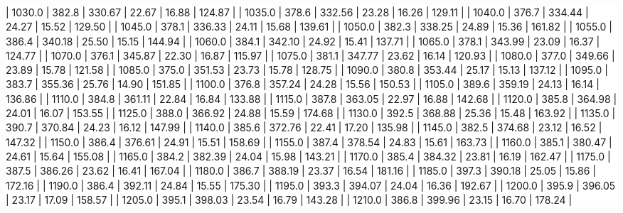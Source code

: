| 1030.0 | 382.8 | 330.67 | 22.67 | 16.88 | 124.87 |
| 1035.0 | 378.6 | 332.56 | 23.28 | 16.26 | 129.11 |
| 1040.0 | 376.7 | 334.44 | 24.27 | 15.52 | 129.50 |
| 1045.0 | 378.1 | 336.33 | 24.11 | 15.68 | 139.61 |
| 1050.0 | 382.3 | 338.25 | 24.89 | 15.36 | 161.82 |
| 1055.0 | 386.4 | 340.18 | 25.50 | 15.15 | 144.94 |
| 1060.0 | 384.1 | 342.10 | 24.92 | 15.41 | 137.71 |
| 1065.0 | 378.1 | 343.99 | 23.09 | 16.37 | 124.77 |
| 1070.0 | 376.1 | 345.87 | 22.30 | 16.87 | 115.97 |
| 1075.0 | 381.1 | 347.77 | 23.62 | 16.14 | 120.93 |
| 1080.0 | 377.0 | 349.66 | 23.89 | 15.78 | 121.58 |
| 1085.0 | 375.0 | 351.53 | 23.73 | 15.78 | 128.75 |
| 1090.0 | 380.8 | 353.44 | 25.17 | 15.13 | 137.12 |
| 1095.0 | 383.7 | 355.36 | 25.76 | 14.90 | 151.85 |
| 1100.0 | 376.8 | 357.24 | 24.28 | 15.56 | 150.53 |
| 1105.0 | 389.6 | 359.19 | 24.13 | 16.14 | 136.86 |
| 1110.0 | 384.8 | 361.11 | 22.84 | 16.84 | 133.88 |
| 1115.0 | 387.8 | 363.05 | 22.97 | 16.88 | 142.68 |
| 1120.0 | 385.8 | 364.98 | 24.01 | 16.07 | 153.55 |
| 1125.0 | 388.0 | 366.92 | 24.88 | 15.59 | 174.68 |
| 1130.0 | 392.5 | 368.88 | 25.36 | 15.48 | 163.92 |
| 1135.0 | 390.7 | 370.84 | 24.23 | 16.12 | 147.99 |
| 1140.0 | 385.6 | 372.76 | 22.41 | 17.20 | 135.98 |
| 1145.0 | 382.5 | 374.68 | 23.12 | 16.52 | 147.32 |
| 1150.0 | 386.4 | 376.61 | 24.91 | 15.51 | 158.69 |
| 1155.0 | 387.4 | 378.54 | 24.83 | 15.61 | 163.73 |
| 1160.0 | 385.1 | 380.47 | 24.61 | 15.64 | 155.08 |
| 1165.0 | 384.2 | 382.39 | 24.04 | 15.98 | 143.21 |
| 1170.0 | 385.4 | 384.32 | 23.81 | 16.19 | 162.47 |
| 1175.0 | 387.5 | 386.26 | 23.62 | 16.41 | 167.04 |
| 1180.0 | 386.7 | 388.19 | 23.37 | 16.54 | 181.16 |
| 1185.0 | 397.3 | 390.18 | 25.05 | 15.86 | 172.16 |
| 1190.0 | 386.4 | 392.11 | 24.84 | 15.55 | 175.30 |
| 1195.0 | 393.3 | 394.07 | 24.04 | 16.36 | 192.67 |
| 1200.0 | 395.9 | 396.05 | 23.17 | 17.09 | 158.57 |
| 1205.0 | 395.1 | 398.03 | 23.54 | 16.79 | 143.28 |
| 1210.0 | 386.8 | 399.96 | 23.15 | 16.70 | 178.24 |